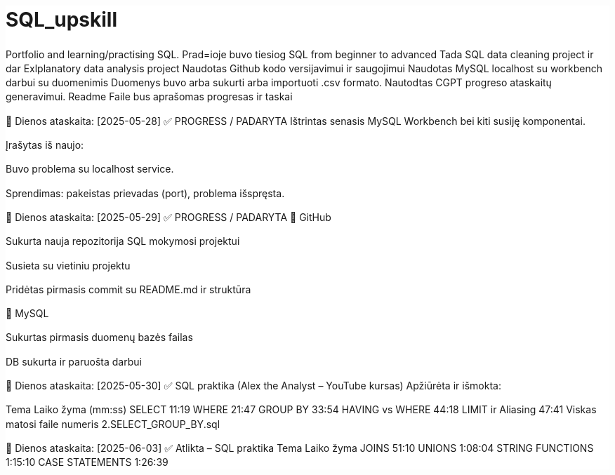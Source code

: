 # SQL_upskill
Portfolio and learning/practising SQL.
Prad=ioje buvo tiesiog SQL from beginner to advanced
Tada SQL data cleaning project ir dar Exlplanatory data analysis project
Naudotas Github kodo versijavimui ir saugojimui
Naudotas MySQL localhost su workbench darbui su duomenimis
Duomenys buvo arba sukurti arba importuoti .csv formato.
Nautodtas CGPT progreso ataskaitų generavimui.
Readme Faile bus aprašomas progresas ir taskai


📝 Dienos ataskaita: [2025-05-28]
✅ PROGRESS / PADARYTA
Ištrintas senasis MySQL Workbench bei kiti susiję komponentai.

Įrašytas iš naujo:

Buvo problema su localhost service.

Sprendimas: pakeistas prievadas (port), problema išspręsta.

📝 Dienos ataskaita: [2025-05-29]
✅ PROGRESS / PADARYTA
🔹 GitHub

 Sukurta nauja repozitorija SQL mokymosi projektui

 Susieta su vietiniu projektu

 Pridėtas pirmasis commit su README.md ir struktūra

🔹 MySQL

 Sukurtas pirmasis duomenų bazės failas

 DB sukurta ir paruošta darbui

📝 Dienos ataskaita: [2025-05-30]
✅ SQL praktika (Alex the Analyst – YouTube kursas)
Apžiūrėta ir išmokta:

Tema	Laiko žyma (mm:ss)
SELECT	11:19
WHERE	21:47
GROUP BY	33:54
HAVING vs WHERE	44:18
LIMIT ir Aliasing	47:41
Viskas matosi faile numeris 2.SELECT_GROUP_BY.sql

📝 Dienos ataskaita: [2025-06-03]
✅ Atlikta – SQL praktika 
Tema	Laiko žyma
JOINS	51:10
UNIONS	1:08:04
STRING FUNCTIONS	1:15:10
CASE STATEMENTS	1:26:39
